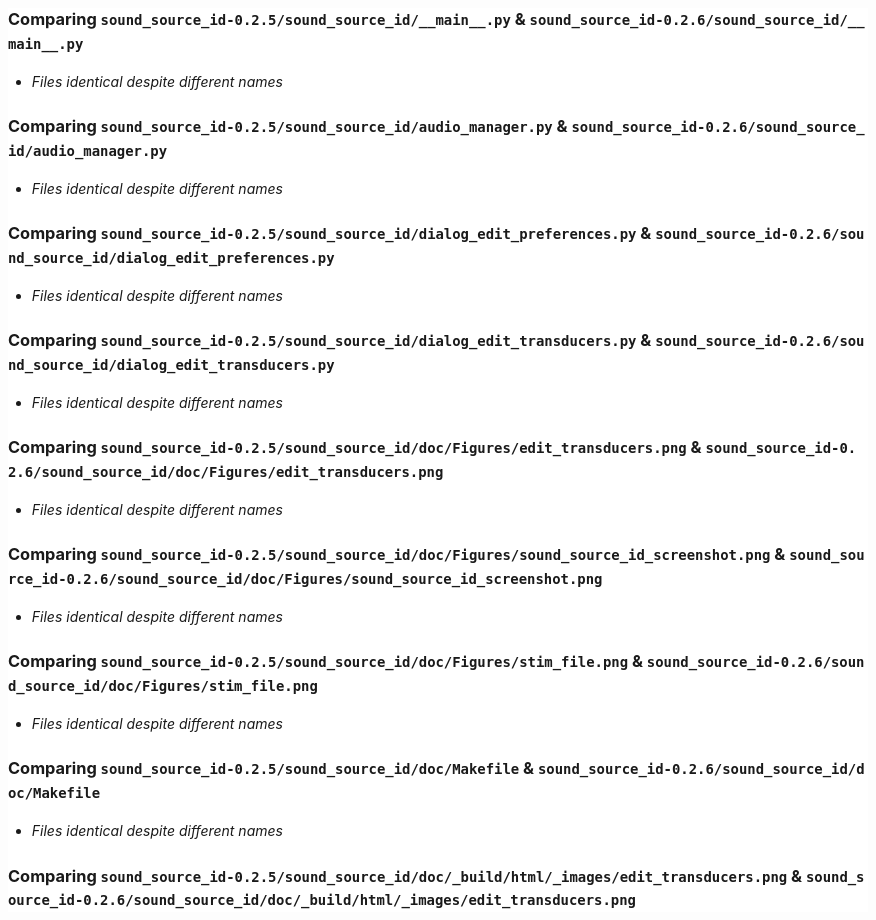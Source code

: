### Comparing `sound_source_id-0.2.5/sound_source_id/__main__.py` & `sound_source_id-0.2.6/sound_source_id/__main__.py`

 * *Files identical despite different names*

### Comparing `sound_source_id-0.2.5/sound_source_id/audio_manager.py` & `sound_source_id-0.2.6/sound_source_id/audio_manager.py`

 * *Files identical despite different names*

### Comparing `sound_source_id-0.2.5/sound_source_id/dialog_edit_preferences.py` & `sound_source_id-0.2.6/sound_source_id/dialog_edit_preferences.py`

 * *Files identical despite different names*

### Comparing `sound_source_id-0.2.5/sound_source_id/dialog_edit_transducers.py` & `sound_source_id-0.2.6/sound_source_id/dialog_edit_transducers.py`

 * *Files identical despite different names*

### Comparing `sound_source_id-0.2.5/sound_source_id/doc/Figures/edit_transducers.png` & `sound_source_id-0.2.6/sound_source_id/doc/Figures/edit_transducers.png`

 * *Files identical despite different names*

### Comparing `sound_source_id-0.2.5/sound_source_id/doc/Figures/sound_source_id_screenshot.png` & `sound_source_id-0.2.6/sound_source_id/doc/Figures/sound_source_id_screenshot.png`

 * *Files identical despite different names*

### Comparing `sound_source_id-0.2.5/sound_source_id/doc/Figures/stim_file.png` & `sound_source_id-0.2.6/sound_source_id/doc/Figures/stim_file.png`

 * *Files identical despite different names*

### Comparing `sound_source_id-0.2.5/sound_source_id/doc/Makefile` & `sound_source_id-0.2.6/sound_source_id/doc/Makefile`

 * *Files identical despite different names*

### Comparing `sound_source_id-0.2.5/sound_source_id/doc/_build/html/_images/edit_transducers.png` & `sound_source_id-0.2.6/sound_source_id/doc/_build/html/_images/edit_transducers.png`
